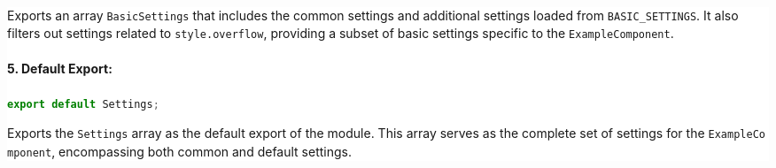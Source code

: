   Exports an array `BasicSettings` that includes the common settings and additional settings loaded from `BASIC_SETTINGS`. It also filters out settings related to `style.overflow`, providing a subset of basic settings specific to the `ExampleComponent`.

#### 5. **Default Export**:

  ```typescript
  export default Settings;
  ```

  Exports the `Settings` array as the default export of the module. This array serves as the complete set of settings for the `ExampleComponent`, encompassing both common and default settings. 